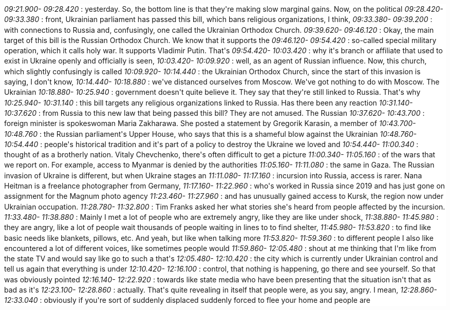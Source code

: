 *09:21.900- 09:28.420* :  yesterday. So, the bottom line is that they're making slow marginal gains. Now, on the political
*09:28.420- 09:33.380* :  front, Ukrainian parliament has passed this bill, which bans religious organizations, I think,
*09:33.380- 09:39.200* :  with connections to Russia and, confusingly, one called the Ukrainian Orthodox Church.
*09:39.620- 09:46.120* :  Okay, the main target of this bill is the Russian Orthodox Church. We know that it supports the
*09:46.120- 09:54.420* :  so-called special military operation, which it calls holy war. It supports Vladimir Putin. That's
*09:54.420- 10:03.420* :  why it's branch or affiliate that used to exist in Ukraine openly and officially is seen,
*10:03.420- 10:09.920* :  well, as an agent of Russian influence. Now, this church, which slightly confusingly is called
*10:09.920- 10:14.440* :  the Ukrainian Orthodox Church, since the start of this invasion is saying, I don't know,
*10:14.440- 10:18.880* :  we've distanced ourselves from Moscow. We've got nothing to do with Moscow. The Ukrainian
*10:18.880- 10:25.940* :  government doesn't quite believe it. They say that they're still linked to Russia. That's why
*10:25.940- 10:31.140* :  this bill targets any religious organizations linked to Russia. Has there been any reaction
*10:31.140- 10:37.620* :  from Russia to this new law that being passed this bill? They are not amused. The Russian
*10:37.620- 10:43.700* :  foreign minister is spokeswoman Maria Zakharawa. She posted a statement by Gregorik Karasin, a member of
*10:43.700- 10:48.760* :  the Russian parliament's Upper House, who says that this is a shameful blow against the Ukrainian
*10:48.760- 10:54.440* :  people's historical tradition and it's part of a policy to destroy the Ukraine we loved and
*10:54.440- 11:00.340* :  thought of as a brotherly nation. Vitaly Chevchenko, there's often difficult to get a picture
*11:00.340- 11:05.160* :  of the wars that we report on. For example, access to Myanmar is denied by the authorities
*11:05.160- 11:11.080* :  the same in Gaza. The Russian invasion of Ukraine is different, but when Ukraine stages an
*11:11.080- 11:17.160* :  incursion into Russia, access is rarer. Nana Heitman is a freelance photographer from Germany,
*11:17.160- 11:22.960* :  who's worked in Russia since 2019 and has just gone on assignment for the Magnum photo agency
*11:23.460- 11:27.960* :  and has unusually gained access to Kursk, the region now under Ukrainian occupation.
*11:28.780- 11:32.800* :  Tim Franks asked her what stories she's heard from people affected by the incursion.
*11:33.480- 11:38.880* :  Mainly I met a lot of people who are extremely angry, like they are like under shock,
*11:38.880- 11:45.980* :  they are angry, like a lot of people wait thousands of people waiting in lines to to find shelter,
*11:45.980- 11:53.820* :  to find like basic needs like blankets, pillows, etc. And yeah, but like when talking more
*11:53.820- 11:59.360* :  to different people I also like encountered a lot of different voices, like sometimes people would
*11:59.860- 12:05.480* :  shout at me thinking that I'm like from the state TV and would say like go to such a that's
*12:05.480- 12:10.420* :  the city which is currently under Ukrainian control and tell us again that everything is under
*12:10.420- 12:16.100* :  control, that nothing is happening, go there and see yourself. So that was obviously pointed
*12:16.140- 12:22.920* :  towards like state media who have been presenting that the situation isn't that as bad as it's
*12:23.100- 12:28.860* :  actually. That's quite revealing in itself that people were, as you say, angry. I mean,
*12:28.860- 12:33.040* :  obviously if you're sort of suddenly displaced suddenly forced to flee your home and people are